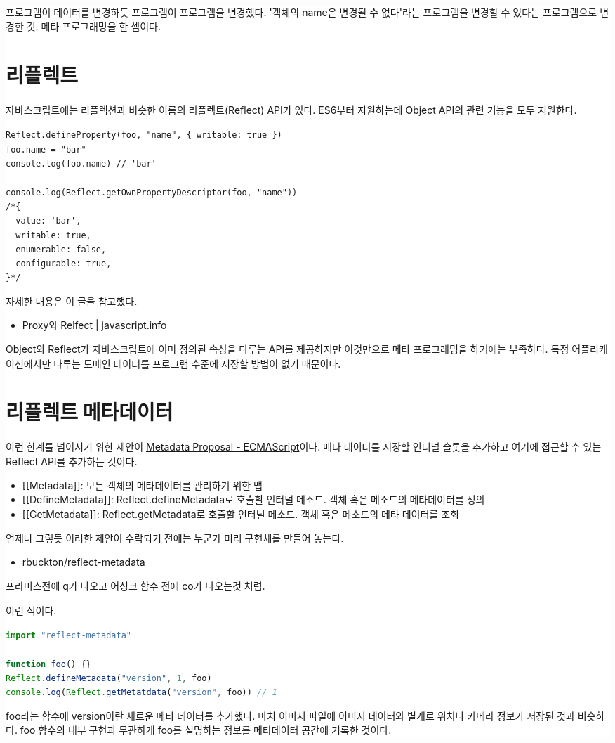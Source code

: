 프로그램이 데이터를 변경하듯 프로그램이 프로그램을 변경했다. '객체의 name은 변경될 수 없다'라는 프로그램을 변경할 수 있다는 프로그램으로 변경한 것. 메타 프로그래밍을 한 셈이다.

# 리플렉트

자바스크립트에는 리플렉션과 비슷한 이름의 리플렉트(Reflect) API가 있다. ES6부터 지원하는데 Object API의 관련 기능을 모두 지원한다.

```js{1,5,8}
Reflect.defineProperty(foo, "name", { writable: true })
foo.name = "bar"
console.log(foo.name) // 'bar'

console.log(Reflect.getOwnPropertyDescriptor(foo, "name"))
/*{
  value: 'bar',
  writable: true,
  enumerable: false, 
  configurable: true,
}*/
```

자세한 내용은 이 글을 참고했다.

- [Proxy와 Relfect | javascript.info](https://ko.javascript.info/proxy)

Object와 Reflect가 자바스크립트에 이미 정의된 속성을 다루는 API를 제공하지만 이것만으로 메타 프로그래밍을 하기에는 부족하다. 특정 어플리케이션에서만 다루는 도메인 데이터를 프로그램 수준에 저장할 방법이 없기 때문이다.

# 리플렉트 메타데이터

이런 한계를 넘어서기 위한 제안이 [Metadata Proposal - ECMAScript](https://rbuckton.github.io/reflect-metadata/)이다. 메타 데이터를 저장할 인터널 슬롯을 추가하고 여기에 접근할 수 있는 Reflect API를 추가하는 것이다.

- [[Metadata]]: 모든 객체의 메타데이터를 관리하기 위한 맵
- [[DefineMetadata]]: Reflect.defineMetadata로 호출할 인터널 메소드. 객체 혹은 메소드의 메타데이터를 정의
- [[GetMetadata]]: Reflect.getMetadata로 호출할 인터널 메소드. 객체 혹은 메소드의 메타 데이터를 조회

언제나 그렇듯 이러한 제안이 수락되기 전에는 누군가 미리 구현체를 만들어 놓는다.

- [rbuckton/reflect-metadata](https://github.com/rbuckton/reflect-metadata)

프라미스전에 q가 나오고 어싱크 함수 전에 co가 나오는것 처럼.

이런 식이다.

```js
import "reflect-metadata"

function foo() {}
Reflect.defineMetadata("version", 1, foo)
console.log(Reflect.getMetatdata("version", foo)) // 1
```

foo라는 함수에 version이란 새로운 메타 데이터를 추가했다. 마치 이미지 파일에 이미지 데이터와 별개로 위치나 카메라 정보가 저장된 것과 비슷하다. foo 함수의 내부 구현과 무관하게 foo를 설명하는 정보를 메타데이터 공간에 기록한 것이다.
